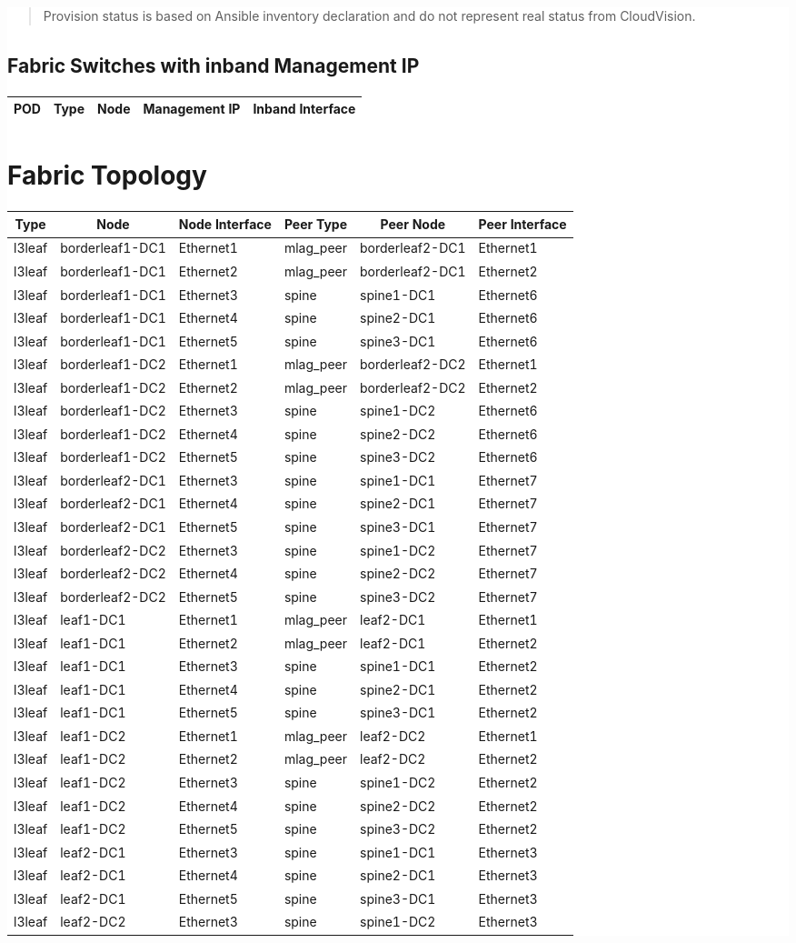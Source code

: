 > Provision status is based on Ansible inventory declaration and do not represent real status from CloudVision.

## Fabric Switches with inband Management IP
| POD | Type | Node | Management IP | Inband Interface |
| --- | ---- | ---- | ------------- | ---------------- |

# Fabric Topology

| Type | Node | Node Interface | Peer Type | Peer Node | Peer Interface |
| ---- | ---- | -------------- | --------- | ----------| -------------- |
| l3leaf | borderleaf1-DC1 | Ethernet1 | mlag_peer | borderleaf2-DC1 | Ethernet1 |
| l3leaf | borderleaf1-DC1 | Ethernet2 | mlag_peer | borderleaf2-DC1 | Ethernet2 |
| l3leaf | borderleaf1-DC1 | Ethernet3 | spine | spine1-DC1 | Ethernet6 |
| l3leaf | borderleaf1-DC1 | Ethernet4 | spine | spine2-DC1 | Ethernet6 |
| l3leaf | borderleaf1-DC1 | Ethernet5 | spine | spine3-DC1 | Ethernet6 |
| l3leaf | borderleaf1-DC2 | Ethernet1 | mlag_peer | borderleaf2-DC2 | Ethernet1 |
| l3leaf | borderleaf1-DC2 | Ethernet2 | mlag_peer | borderleaf2-DC2 | Ethernet2 |
| l3leaf | borderleaf1-DC2 | Ethernet3 | spine | spine1-DC2 | Ethernet6 |
| l3leaf | borderleaf1-DC2 | Ethernet4 | spine | spine2-DC2 | Ethernet6 |
| l3leaf | borderleaf1-DC2 | Ethernet5 | spine | spine3-DC2 | Ethernet6 |
| l3leaf | borderleaf2-DC1 | Ethernet3 | spine | spine1-DC1 | Ethernet7 |
| l3leaf | borderleaf2-DC1 | Ethernet4 | spine | spine2-DC1 | Ethernet7 |
| l3leaf | borderleaf2-DC1 | Ethernet5 | spine | spine3-DC1 | Ethernet7 |
| l3leaf | borderleaf2-DC2 | Ethernet3 | spine | spine1-DC2 | Ethernet7 |
| l3leaf | borderleaf2-DC2 | Ethernet4 | spine | spine2-DC2 | Ethernet7 |
| l3leaf | borderleaf2-DC2 | Ethernet5 | spine | spine3-DC2 | Ethernet7 |
| l3leaf | leaf1-DC1 | Ethernet1 | mlag_peer | leaf2-DC1 | Ethernet1 |
| l3leaf | leaf1-DC1 | Ethernet2 | mlag_peer | leaf2-DC1 | Ethernet2 |
| l3leaf | leaf1-DC1 | Ethernet3 | spine | spine1-DC1 | Ethernet2 |
| l3leaf | leaf1-DC1 | Ethernet4 | spine | spine2-DC1 | Ethernet2 |
| l3leaf | leaf1-DC1 | Ethernet5 | spine | spine3-DC1 | Ethernet2 |
| l3leaf | leaf1-DC2 | Ethernet1 | mlag_peer | leaf2-DC2 | Ethernet1 |
| l3leaf | leaf1-DC2 | Ethernet2 | mlag_peer | leaf2-DC2 | Ethernet2 |
| l3leaf | leaf1-DC2 | Ethernet3 | spine | spine1-DC2 | Ethernet2 |
| l3leaf | leaf1-DC2 | Ethernet4 | spine | spine2-DC2 | Ethernet2 |
| l3leaf | leaf1-DC2 | Ethernet5 | spine | spine3-DC2 | Ethernet2 |
| l3leaf | leaf2-DC1 | Ethernet3 | spine | spine1-DC1 | Ethernet3 |
| l3leaf | leaf2-DC1 | Ethernet4 | spine | spine2-DC1 | Ethernet3 |
| l3leaf | leaf2-DC1 | Ethernet5 | spine | spine3-DC1 | Ethernet3 |
| l3leaf | leaf2-DC2 | Ethernet3 | spine | spine1-DC2 | Ethernet3 |